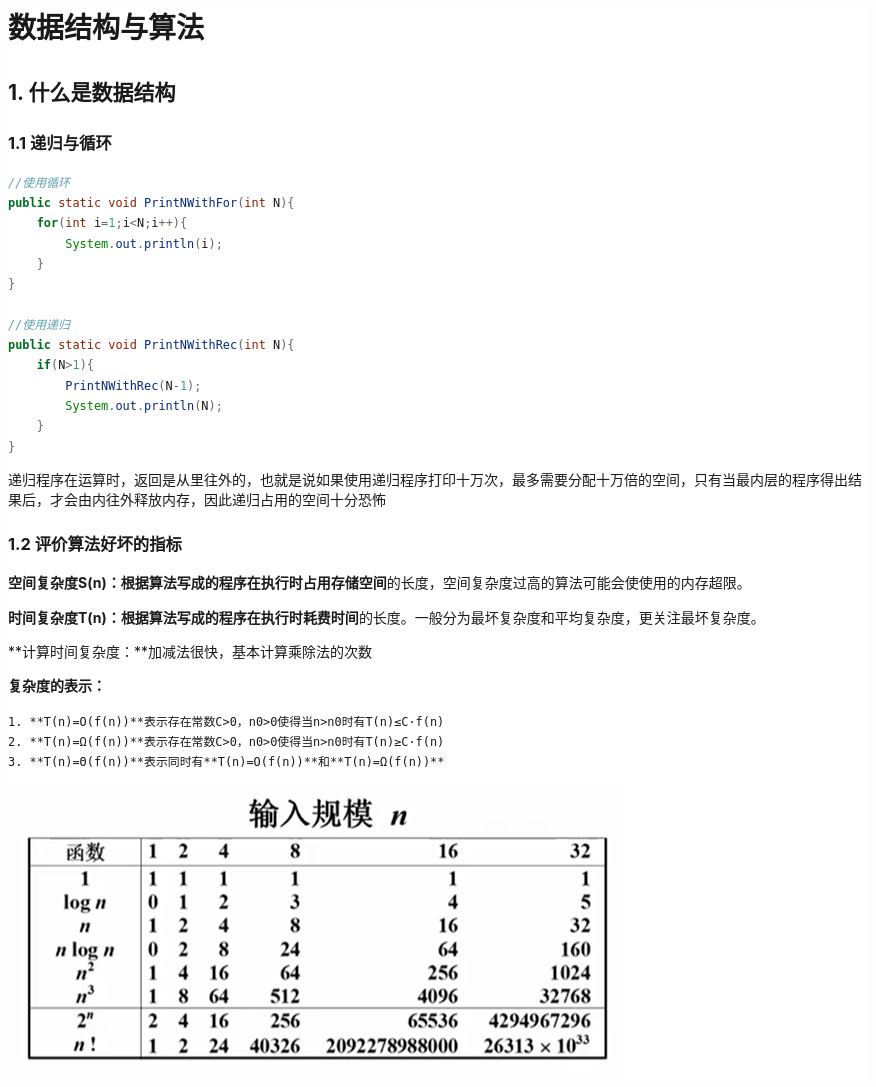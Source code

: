 # 数据结构与算法

## 1. 什么是数据结构

### 1.1 递归与循环

```java
//使用循环
public static void PrintNWithFor(int N){
    for(int i=1;i<N;i++){
        System.out.println(i);
    }
}

//使用递归
public static void PrintNWithRec(int N){
    if(N>1){
        PrintNWithRec(N-1);
        System.out.println(N);
    }
}
```

递归程序在运算时，返回是从里往外的，也就是说如果使用递归程序打印十万次，最多需要分配十万倍的空间，只有当最内层的程序得出结果后，才会由内往外释放内存，因此递归占用的空间十分恐怖

### 1.2 评价算法好坏的指标

**空间复杂度S(n)：**根据算法写成的程序在执行时**占用存储空间**的长度，空间复杂度过高的算法可能会使使用的内存超限。

**时间复杂度T(n)：**根据算法写成的程序在执行时**耗费时间**的长度。一般分为最坏复杂度和平均复杂度，更关注最坏复杂度。

**计算时间复杂度：**加减法很快，基本计算乘除法的次数

**复杂度的表示：**

	1. **T(n)=O(f(n))**表示存在常数C>0，n0>0使得当n>n0时有T(n)≤C·f(n)
 	2. **T(n)=Ω(f(n))**表示存在常数C>0，n0>0使得当n>n0时有T(n)≥C·f(n)
 	3. **T(n)=Θ(f(n))**表示同时有**T(n)=O(f(n))**和**T(n)=Ω(f(n))**

![image-20210314145039619](%E6%95%B0%E6%8D%AE%E7%BB%93%E6%9E%84%E4%B8%8E%E7%AE%97%E6%B3%95.assets/image-20210314145039619.png)
